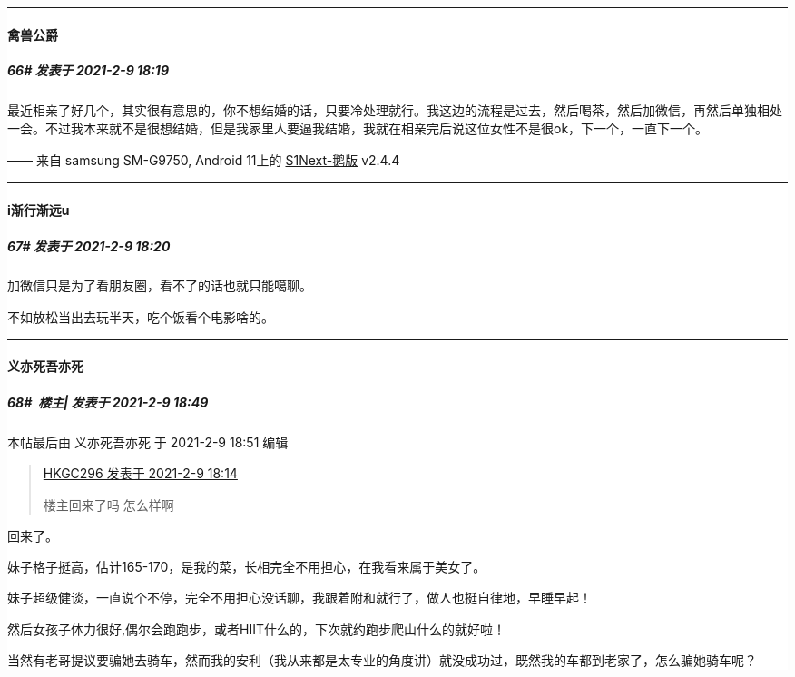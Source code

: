 





*****

####  禽兽公爵  
##### 66#       发表于 2021-2-9 18:19




最近相亲了好几个，其实很有意思的，你不想结婚的话，只要冷处理就行。我这边的流程是过去，然后喝茶，然后加微信，再然后单独相处一会。不过我本来就不是很想结婚，但是我家里人要逼我结婚，我就在相亲完后说这位女性不是很ok，下一个，一直下一个。

—— 来自 samsung SM-G9750, Android 11上的 [S1Next-鹅版](https://github.com/ykrank/S1-Next/releases) v2.4.4







*****

####  i渐行渐远u  
##### 67#       发表于 2021-2-9 18:20




加微信只是为了看朋友圈，看不了的话也就只能噶聊。

不如放松当出去玩半天，吃个饭看个电影啥的。







*****

####  义亦死吾亦死  
##### 68#         楼主| 发表于 2021-2-9 18:49



 本帖最后由 义亦死吾亦死 于 2021-2-9 18:51 编辑 
<blockquote><a href="httphttps://bbs.saraba1st.com/2b/forum.php?mod=redirect&amp;goto=findpost&amp;pid=50286762&amp;ptid=1986886" target="_blank">HKGC296 发表于 2021-2-9 18:14</a>

楼主回来了吗 怎么样啊</blockquote>
回来了。

妹子格子挺高，估计165-170，是我的菜，长相完全不用担心，在我看来属于美女了。

妹子超级健谈，一直说个不停，完全不用担心没话聊，我跟着附和就行了，做人也挺自律地，早睡早起！

然后女孩子体力很好,偶尔会跑跑步，或者HIIT什么的，下次就约跑步爬山什么的就好啦！

当然有老哥提议要骗她去骑车，然而我的安利（我从来都是太专业的角度讲）就没成功过，既然我的车都到老家了，怎么骗她骑车呢？




